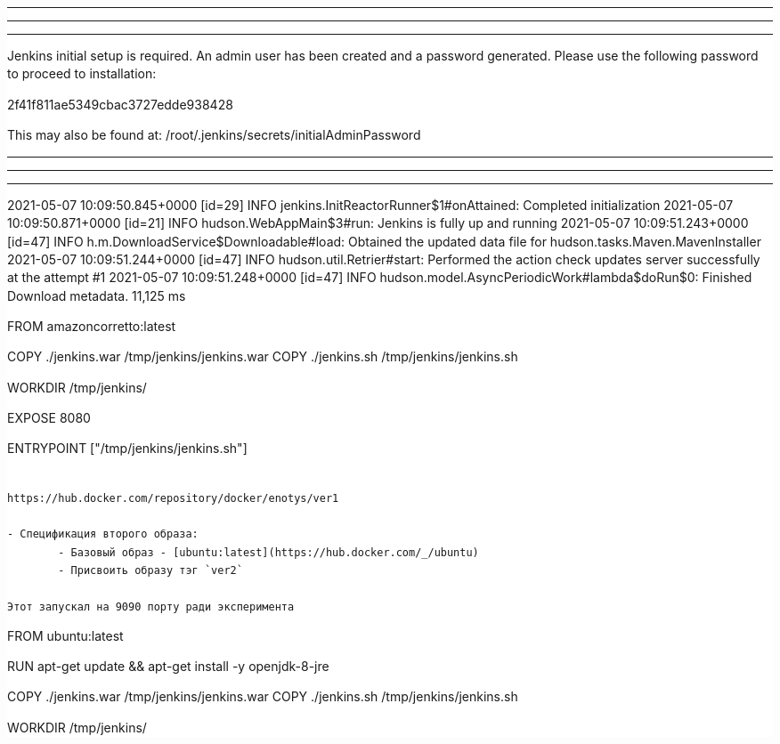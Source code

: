 *************************************************************
*************************************************************
*************************************************************

Jenkins initial setup is required. An admin user has been created and a password generated.
Please use the following password to proceed to installation:

2f41f811ae5349cbac3727edde938428

This may also be found at: /root/.jenkins/secrets/initialAdminPassword

*************************************************************
*************************************************************
*************************************************************

2021-05-07 10:09:50.845+0000 [id=29]	INFO	jenkins.InitReactorRunner$1#onAttained: Completed initialization
2021-05-07 10:09:50.871+0000 [id=21]	INFO	hudson.WebAppMain$3#run: Jenkins is fully up and running
2021-05-07 10:09:51.243+0000 [id=47]	INFO	h.m.DownloadService$Downloadable#load: Obtained the updated data file for hudson.tasks.Maven.MavenInstaller
2021-05-07 10:09:51.244+0000 [id=47]	INFO	hudson.util.Retrier#start: Performed the action check updates server successfully at the attempt #1
2021-05-07 10:09:51.248+0000 [id=47]	INFO	hudson.model.AsyncPeriodicWork#lambda$doRun$0: Finished Download metadata. 11,125 ms

```

```
FROM amazoncorretto:latest

COPY ./jenkins.war /tmp/jenkins/jenkins.war
COPY ./jenkins.sh /tmp/jenkins/jenkins.sh

WORKDIR /tmp/jenkins/

EXPOSE 8080

ENTRYPOINT ["/tmp/jenkins/jenkins.sh"]
```

https://hub.docker.com/repository/docker/enotys/ver1

- Спецификация второго образа:
        - Базовый образ - [ubuntu:latest](https://hub.docker.com/_/ubuntu)
        - Присвоить образу тэг `ver2`
  
Этот запускал на 9090 порту ради эксперимента

```
FROM ubuntu:latest

RUN apt-get update && apt-get install -y openjdk-8-jre

COPY ./jenkins.war /tmp/jenkins/jenkins.war
COPY ./jenkins.sh /tmp/jenkins/jenkins.sh

WORKDIR /tmp/jenkins/
